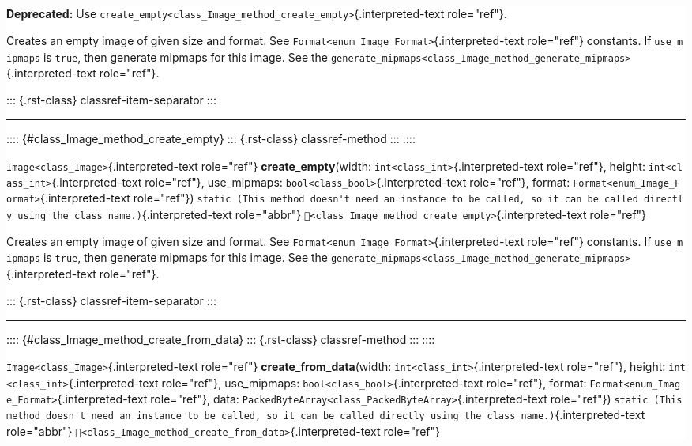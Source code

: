 **Deprecated:** Use
`create_empty<class_Image_method_create_empty>`{.interpreted-text
role="ref"}.

Creates an empty image of given size and format. See
`Format<enum_Image_Format>`{.interpreted-text role="ref"} constants. If
`use_mipmaps` is `true`, then generate mipmaps for this image. See the
`generate_mipmaps<class_Image_method_generate_mipmaps>`{.interpreted-text
role="ref"}.

::: {.rst-class}
classref-item-separator
:::

------------------------------------------------------------------------

:::: {#class_Image_method_create_empty}
::: {.rst-class}
classref-method
:::
::::

`Image<class_Image>`{.interpreted-text role="ref"}
**create_empty**(width: `int<class_int>`{.interpreted-text role="ref"},
height: `int<class_int>`{.interpreted-text role="ref"}, use_mipmaps:
`bool<class_bool>`{.interpreted-text role="ref"}, format:
`Format<enum_Image_Format>`{.interpreted-text role="ref"})
`static (This method doesn't need an instance to be called, so it can be called directly using the class name.)`{.interpreted-text
role="abbr"} `🔗<class_Image_method_create_empty>`{.interpreted-text
role="ref"}

Creates an empty image of given size and format. See
`Format<enum_Image_Format>`{.interpreted-text role="ref"} constants. If
`use_mipmaps` is `true`, then generate mipmaps for this image. See the
`generate_mipmaps<class_Image_method_generate_mipmaps>`{.interpreted-text
role="ref"}.

::: {.rst-class}
classref-item-separator
:::

------------------------------------------------------------------------

:::: {#class_Image_method_create_from_data}
::: {.rst-class}
classref-method
:::
::::

`Image<class_Image>`{.interpreted-text role="ref"}
**create_from_data**(width: `int<class_int>`{.interpreted-text
role="ref"}, height: `int<class_int>`{.interpreted-text role="ref"},
use_mipmaps: `bool<class_bool>`{.interpreted-text role="ref"}, format:
`Format<enum_Image_Format>`{.interpreted-text role="ref"}, data:
`PackedByteArray<class_PackedByteArray>`{.interpreted-text role="ref"})
`static (This method doesn't need an instance to be called, so it can be called directly using the class name.)`{.interpreted-text
role="abbr"} `🔗<class_Image_method_create_from_data>`{.interpreted-text
role="ref"}
